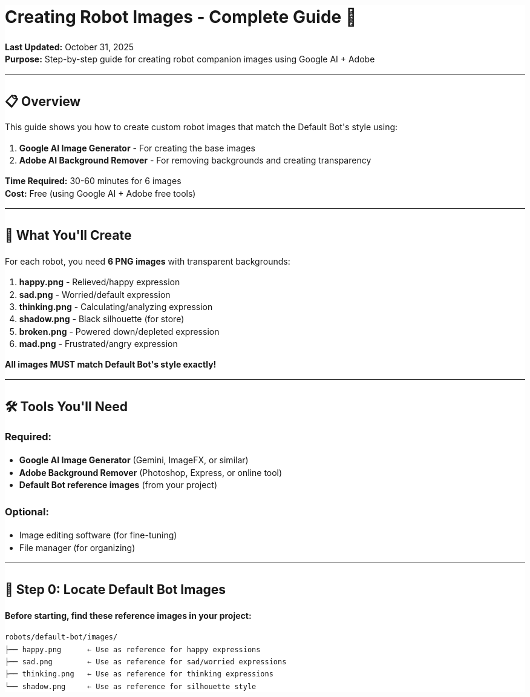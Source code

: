 # Creating Robot Images - Complete Guide 🎨

**Last Updated:** October 31, 2025  
**Purpose:** Step-by-step guide for creating robot companion images using Google AI + Adobe

---

## 📋 Overview

This guide shows you how to create custom robot images that match the Default Bot's style using:
1. **Google AI Image Generator** - For creating the base images
2. **Adobe AI Background Remover** - For removing backgrounds and creating transparency

**Time Required:** 30-60 minutes for 6 images  
**Cost:** Free (using Google AI + Adobe free tools)

---

## 🎯 What You'll Create

For each robot, you need **6 PNG images** with transparent backgrounds:

1. **happy.png** - Relieved/happy expression
2. **sad.png** - Worried/default expression
3. **thinking.png** - Calculating/analyzing expression
4. **shadow.png** - Black silhouette (for store)
5. **broken.png** - Powered down/depleted expression
6. **mad.png** - Frustrated/angry expression

**All images MUST match Default Bot's style exactly!**

---

## 🛠️ Tools You'll Need

### Required:
- **Google AI Image Generator** (Gemini, ImageFX, or similar)
- **Adobe Background Remover** (Photoshop, Express, or online tool)
- **Default Bot reference images** (from your project)

### Optional:
- Image editing software (for fine-tuning)
- File manager (for organizing)

---

## 📂 Step 0: Locate Default Bot Images

**Before starting, find these reference images in your project:**

```
robots/default-bot/images/
├── happy.png      ← Use as reference for happy expressions
├── sad.png        ← Use as reference for sad/worried expressions
├── thinking.png   ← Use as reference for thinking expressions
└── shadow.png     ← Use as reference for silhouette style
```
